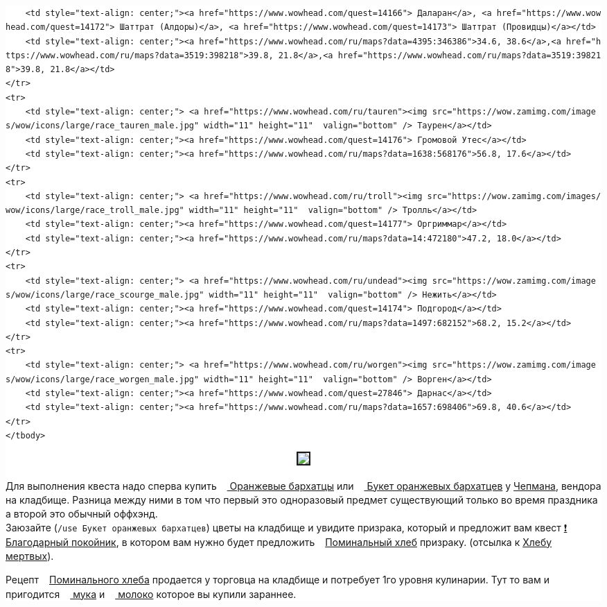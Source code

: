 		<td style="text-align: center;"><a href="https://www.wowhead.com/quest=14166"> Даларан</a>, <a href="https://www.wowhead.com/quest=14172"> Шаттрат (Алдоры)</a>, <a href="https://www.wowhead.com/quest=14173"> Шаттрат (Провидцы)</a></td>
		<td style="text-align: center;"><a href="https://www.wowhead.com/ru/maps?data=4395:346386">34.6, 38.6</a>,<a href="https://www.wowhead.com/ru/maps?data=3519:398218">39.8, 21.8</a>,<a href="https://www.wowhead.com/ru/maps?data=3519:398218">39.8, 21.8</a></td>
	</tr>
	<tr>
		<td style="text-align: center;"> <a href="https://www.wowhead.com/ru/tauren"><img src="https://wow.zamimg.com/images/wow/icons/large/race_tauren_male.jpg" width="11" height="11"  valign="bottom" /> Таурен</a></td>
		<td style="text-align: center;"><a href="https://www.wowhead.com/quest=14176"> Громовой Утес</a></td>
		<td style="text-align: center;"><a href="https://www.wowhead.com/ru/maps?data=1638:568176">56.8, 17.6</a></td>
	</tr>
	<tr>
		<td style="text-align: center;"> <a href="https://www.wowhead.com/ru/troll"><img src="https://wow.zamimg.com/images/wow/icons/large/race_troll_male.jpg" width="11" height="11"  valign="bottom" /> Тролль</a></td>
		<td style="text-align: center;"><a href="https://www.wowhead.com/quest=14177"> Оргриммар</a></td>
		<td style="text-align: center;"><a href="https://www.wowhead.com/ru/maps?data=14:472180">47.2, 18.0</a></td>
	</tr>
	<tr>
		<td style="text-align: center;"> <a href="https://www.wowhead.com/ru/undead"><img src="https://wow.zamimg.com/images/wow/icons/large/race_scourge_male.jpg" width="11" height="11"  valign="bottom" /> Нежить</a></td>
		<td style="text-align: center;"><a href="https://www.wowhead.com/quest=14174"> Подгород</a></td>
		<td style="text-align: center;"><a href="https://www.wowhead.com/ru/maps?data=1497:682152">68.2, 15.2</a></td>
	</tr>
	<tr>
		<td style="text-align: center;"> <a href="https://www.wowhead.com/ru/worgen"><img src="https://wow.zamimg.com/images/wow/icons/large/race_worgen_male.jpg" width="11" height="11"  valign="bottom" /> Ворген</a></td>
		<td style="text-align: center;"><a href="https://www.wowhead.com/quest=27846"> Дарнас</a></td>
		<td style="text-align: center;"><a href="https://www.wowhead.com/ru/maps?data=1657:698406">69.8, 40.6</a></td>
	</tr>	
	</tbody>
</table>

<p align="center">
<img src="https://wow.zamimg.com/uploads/screenshots/normal/331360.jpg?maxWidth=525" width="700" border="2" />
</p>  

Для выполнения квеста надо сперва купить <a href="https://www.wowhead.com/ru/item=46718"><img src="https://wow.zamimg.com/images/wow/icons/large/inv_misc_herb_tigerlily.jpg" width="11" height="11"  valign="bottom" /> Оранжевые бархатцы</a> или <a href="https://www.wowhead.com/ru/item=46861"><img src="https://wow.zamimg.com/images/wow/icons/large/inv_misc_marrigolds_01.jpg" width="11" height="11"  valign="bottom"/> Букет оранжевых бархатцев</a> у <a href="https://www.wowhead.com/ru/npc=34382">Чепмана</a>, вендора на кладбище. Разница между ними в том что первый это одноразовый предмет существующий только во время праздника а второй это обычный оффхэнд.    
Заюзайте (<code>/use Букет оранжевых бархатцев</code>) цветы на кладбище и увидите призрака, который и предложит вам квест [❗ Благодарный покойник](https://www.wowhead.com/ru/quest=14175#see-also), в котором вам нужно будет предложить <a href="https://www.wowhead.com/ru/item=46691"><img src="https://wow.zamimg.com/images/wow/icons/large/inv_misc_breadofthedead.jpg" width="11" height="11"  valign="bottom"/>Поминальный хлеб</a> призраку. (отсылка к <a href="https://ru.wikipedia.org/wiki/Хлеб_мёртвых">Хлебу мертвых</a>).  

Рецепт <a href="https://www.wowhead.com/ru/spell=65454"><img src="https://wow.zamimg.com/images/wow/icons/large/inv_misc_breadofthedead.jpg" width="11" height="11"  valign="bottom"/>Поминального хлеба</a> продается у торговца на кладбище и потребует 1го уровня кулинарии. Тут то вам и пригодится <a href="https://www.wowhead.com/ru/item=30817"><img src="https://wow.zamimg.com/images/wow/icons/large/inv_misc_food_wheat_01.jpg" width="11" height="11"  valign="bottom"/> мука</a> и <a href="https://www.wowhead.com/ru/item=1179"><img src="https://wow.zamimg.com/images/wow/icons/large/inv_drink_milk_01.jpg" width="11" height="11"  valign="bottom"/> молоко</a> которое вы купили зараннее.  
